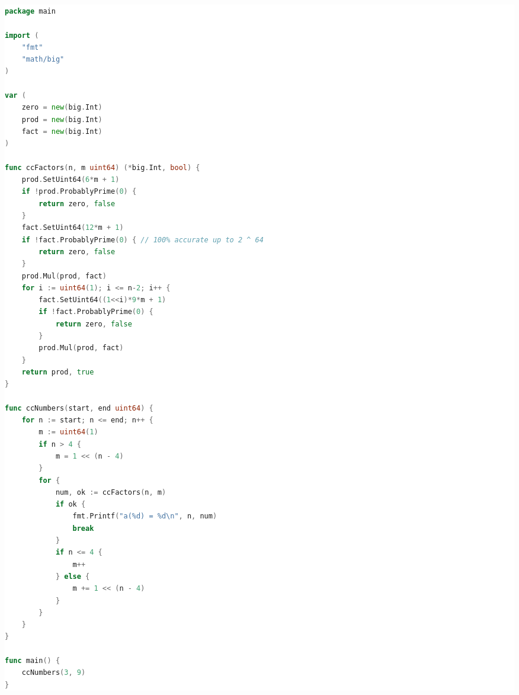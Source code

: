 
```go
package main

import (
    "fmt"
    "math/big"
)

var (
    zero = new(big.Int)
    prod = new(big.Int)
    fact = new(big.Int)
)

func ccFactors(n, m uint64) (*big.Int, bool) {
    prod.SetUint64(6*m + 1)
    if !prod.ProbablyPrime(0) {
        return zero, false
    }
    fact.SetUint64(12*m + 1)
    if !fact.ProbablyPrime(0) { // 100% accurate up to 2 ^ 64
        return zero, false
    }
    prod.Mul(prod, fact)
    for i := uint64(1); i <= n-2; i++ {
        fact.SetUint64((1<<i)*9*m + 1)
        if !fact.ProbablyPrime(0) {
            return zero, false
        }
        prod.Mul(prod, fact)
    }
    return prod, true
}

func ccNumbers(start, end uint64) {
    for n := start; n <= end; n++ {
        m := uint64(1)
        if n > 4 {
            m = 1 << (n - 4)
        }
        for {
            num, ok := ccFactors(n, m)
            if ok {
                fmt.Printf("a(%d) = %d\n", n, num)
                break
            }
            if n <= 4 {
                m++
            } else {
                m += 1 << (n - 4)
            }
        }
    }
}

func main() {
    ccNumbers(3, 9)
}
```
